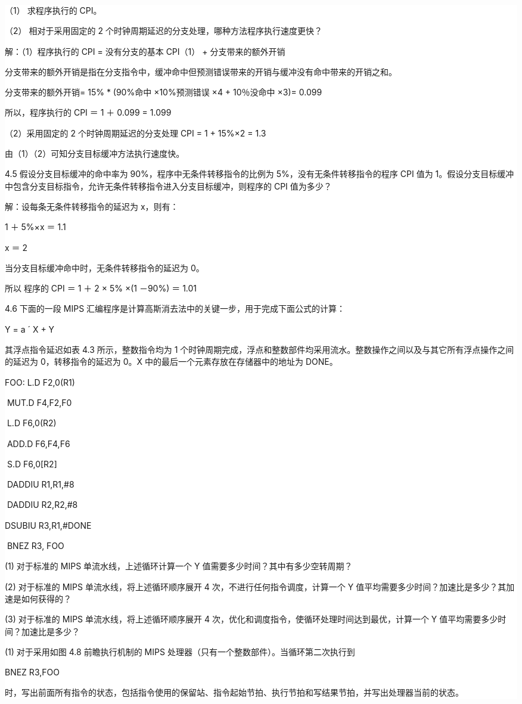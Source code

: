 （1） 求程序执行的 CPI。

（2） 相对于采用固定的 2 个时钟周期延迟的分支处理，哪种方法程序执行速度更快？

解：（1）程序执行的 CPI = 没有分支的基本 CPI（1） + 分支带来的额外开销

分支带来的额外开销是指在分支指令中，缓冲命中但预测错误带来的开销与缓冲没有命中带来的开销之和。

分支带来的额外开销= 15% \* (90%命中 ×10%预测错误 ×4 + 10％没命中 ×3)= 0.099

所以，程序执行的 CPI ＝ 1 ＋ 0.099 = 1.099

（2）采用固定的 2 个时钟周期延迟的分支处理 CPI = 1 + 15%×2 = 1.3

由（1）（2）可知分支目标缓冲方法执行速度快。

4.5 假设分支目标缓冲的命中率为 90%，程序中无条件转移指令的比例为 5%，没有无条件转移指令的程序 CPI 值为 1。假设分支目标缓冲中包含分支目标指令，允许无条件转移指令进入分支目标缓冲，则程序的 CPI 值为多少？

解：设每条无条件转移指令的延迟为 x，则有：

1 ＋ 5%×x ＝ 1.1

x ＝ 2

当分支目标缓冲命中时，无条件转移指令的延迟为 0。

所以 程序的 CPI ＝ 1 ＋ 2 × 5% ×(1 －90%) ＝ 1.01

4.6 下面的一段 MIPS 汇编程序是计算高斯消去法中的关键一步，用于完成下面公式的计算：

Y = a ´ X + Y

其浮点指令延迟如表 4.3 所示，整数指令均为 1 个时钟周期完成，浮点和整数部件均采用流水。整数操作之间以及与其它所有浮点操作之间的延迟为 0，转移指令的延迟为 0。X 中的最后一个元素存放在存储器中的地址为 DONE。

FOO: L.D F2,0(R1)

​ MUT.D F4,F2,F0

​ L.D F6,0(R2)

​ ADD.D F6,F4,F6

​ S.D F6,0[R2]

​ DADDIU R1,R1,#8

​ DADDIU R2,R2,#8

DSUBIU R3,R1,#DONE

​ BNEZ R3, FOO

(1) 对于标准的 MIPS 单流水线，上述循环计算一个 Y 值需要多少时间？其中有多少空转周期？

(2) 对于标准的 MIPS 单流水线，将上述循环顺序展开 4 次，不进行任何指令调度，计算一个 Y 值平均需要多少时间？加速比是多少？其加速是如何获得的？

(3) 对于标准的 MIPS 单流水线，将上述循环顺序展开 4 次，优化和调度指令，使循环处理时间达到最优，计算一个 Y 值平均需要多少时间？加速比是多少？

(1) 对于采用如图 4.8 前瞻执行机制的 MIPS 处理器（只有一个整数部件）。当循环第二次执行到

BNEZ R3,FOO

时，写出前面所有指令的状态，包括指令使用的保留站、指令起始节拍、执行节拍和写结果节拍，并写出处理器当前的状态。

